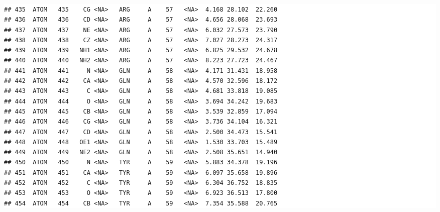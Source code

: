     ## 435  ATOM   435    CG <NA>   ARG     A    57   <NA>  4.168 28.102  22.260
    ## 436  ATOM   436    CD <NA>   ARG     A    57   <NA>  4.656 28.068  23.693
    ## 437  ATOM   437    NE <NA>   ARG     A    57   <NA>  6.032 27.573  23.790
    ## 438  ATOM   438    CZ <NA>   ARG     A    57   <NA>  7.027 28.273  24.317
    ## 439  ATOM   439   NH1 <NA>   ARG     A    57   <NA>  6.825 29.532  24.678
    ## 440  ATOM   440   NH2 <NA>   ARG     A    57   <NA>  8.223 27.723  24.467
    ## 441  ATOM   441     N <NA>   GLN     A    58   <NA>  4.171 31.431  18.958
    ## 442  ATOM   442    CA <NA>   GLN     A    58   <NA>  4.570 32.596  18.172
    ## 443  ATOM   443     C <NA>   GLN     A    58   <NA>  4.681 33.818  19.085
    ## 444  ATOM   444     O <NA>   GLN     A    58   <NA>  3.694 34.242  19.683
    ## 445  ATOM   445    CB <NA>   GLN     A    58   <NA>  3.539 32.859  17.094
    ## 446  ATOM   446    CG <NA>   GLN     A    58   <NA>  3.736 34.104  16.321
    ## 447  ATOM   447    CD <NA>   GLN     A    58   <NA>  2.500 34.473  15.541
    ## 448  ATOM   448   OE1 <NA>   GLN     A    58   <NA>  1.530 33.703  15.489
    ## 449  ATOM   449   NE2 <NA>   GLN     A    58   <NA>  2.508 35.651  14.940
    ## 450  ATOM   450     N <NA>   TYR     A    59   <NA>  5.883 34.378  19.196
    ## 451  ATOM   451    CA <NA>   TYR     A    59   <NA>  6.097 35.658  19.896
    ## 452  ATOM   452     C <NA>   TYR     A    59   <NA>  6.304 36.752  18.835
    ## 453  ATOM   453     O <NA>   TYR     A    59   <NA>  6.923 36.513  17.800
    ## 454  ATOM   454    CB <NA>   TYR     A    59   <NA>  7.354 35.588  20.765